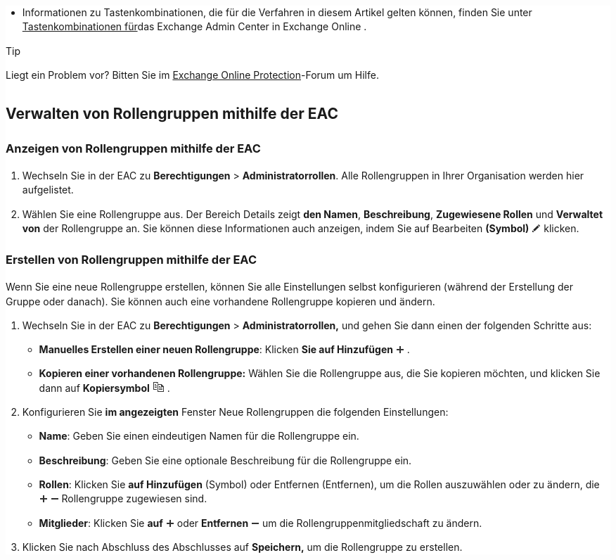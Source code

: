 - Informationen zu Tastenkombinationen, die für die Verfahren in diesem Artikel gelten können, finden Sie unter [Tastenkombinationen für](/Exchange/accessibility/keyboard-shortcuts-in-admin-center)das Exchange Admin Center in Exchange Online .

> [!TIP]
> Liegt ein Problem vor? Bitten Sie im [Exchange Online Protection](https://social.technet.microsoft.com/Forums/forefront/home?forum=FOPE)-Forum um Hilfe.

## <a name="use-the-eac-to-manage-role-groups"></a>Verwalten von Rollengruppen mithilfe der EAC

### <a name="use-the-eac-to-view-role-groups"></a>Anzeigen von Rollengruppen mithilfe der EAC

1. Wechseln Sie in der EAC zu **Berechtigungen** \> **Administratorrollen**. Alle Rollengruppen in Ihrer Organisation werden hier aufgelistet.

2. Wählen Sie eine Rollengruppe aus. Der Bereich Details zeigt **den Namen**, **Beschreibung**, **Zugewiesene Rollen** und **Verwaltet von** der Rollengruppe an. Sie können diese Informationen auch anzeigen, indem Sie auf Bearbeiten **(Symbol)** ![ ](../../media/ITPro-EAC-EditIcon.png) klicken.

### <a name="use-the-eac-to-create-role-groups"></a>Erstellen von Rollengruppen mithilfe der EAC

Wenn Sie eine neue Rollengruppe erstellen, können Sie alle Einstellungen selbst konfigurieren (während der Erstellung der Gruppe oder danach). Sie können auch eine vorhandene Rollengruppe kopieren und ändern.

1. Wechseln Sie in der EAC zu **Berechtigungen** \> **Administratorrollen,** und gehen Sie dann einen der folgenden Schritte aus:

   - **Manuelles Erstellen einer neuen Rollengruppe**: Klicken **Sie auf Hinzufügen** ![ -Symbol ](../../media/ITPro-EAC-AddIcon.png) .

   - **Kopieren einer vorhandenen Rollengruppe:** Wählen Sie die Rollengruppe aus, die Sie kopieren möchten, und klicken Sie dann auf **Kopiersymbol** ![ ](../../media/ITPro-EAC-CopyIcon.png) .

2. Konfigurieren Sie **im angezeigten** Fenster Neue Rollengruppen die folgenden Einstellungen:

    - **Name**: Geben Sie einen eindeutigen Namen für die Rollengruppe ein.

    - **Beschreibung**: Geben Sie eine optionale Beschreibung für die Rollengruppe ein.

    - **Rollen**: Klicken Sie **auf Hinzufügen** (Symbol) oder Entfernen (Entfernen), um die Rollen auszuwählen oder zu ändern, die ![ der ](../../media/ITPro-EAC-AddIcon.png)  ![ ](../../media/ITPro-EAC-RemoveIcon.gif) Rollengruppe zugewiesen sind.

    - **Mitglieder**: Klicken Sie **auf** ![ Hinzufügen(symbol) ](../../media/ITPro-EAC-AddIcon.png) oder **Entfernen** ![ (Symbol entfernen), ](../../media/ITPro-EAC-RemoveIcon.gif) um die Rollengruppenmitgliedschaft zu ändern.

3. Klicken Sie nach Abschluss des Abschlusses auf **Speichern,** um die Rollengruppe zu erstellen.
